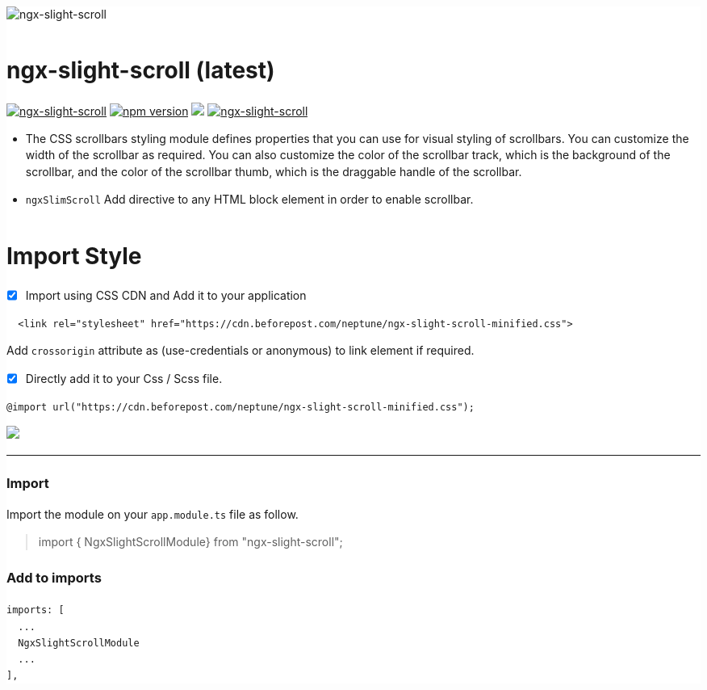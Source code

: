 <img width="256px" alt="ngx-slight-scroll" src="https://icon.beforepost.com/2KRP6DWE-F005AU3Y-1SKBC1EC.svg"/>

# ngx-slight-scroll (latest)

[![ngx-slight-scroll](https://img.shields.io/npm/dm/ngx-slight-scroll.svg)](https://npmjs.org/package/ngx-slight-scroll)
[![npm version](https://badge.fury.io/js/ngx-slight-scroll.svg)](https://badge.fury.io/js/ngx-slight-scroll)
[![](https://data.jsdelivr.com/v1/package/npm/ngx-slight-scroll/badge)](https://www.jsdelivr.com/package/npm/ngx-slight-scroll)
[![ngx-slight-scroll](https://snyk.io//advisor/npm-package/ngx-slight-scroll/badge.svg)](https://snyk.io//advisor/npm-package/ngx-slight-scroll)

- The CSS scrollbars styling module defines properties that you can use for visual styling of scrollbars. You can customize the width of the scrollbar as required. You can also customize the color of the scrollbar track, which is the background of the scrollbar, and the color of the scrollbar thumb, which is the draggable handle of the scrollbar.

- `ngxSlimScroll` Add directive to any HTML block element in order to enable scrollbar.

# Import Style

- [x] Import using CSS CDN and Add it to your application

```
  <link rel="stylesheet" href="https://cdn.beforepost.com/neptune/ngx-slight-scroll-minified.css">
```

Add `crossorigin` attribute as (use-credentials or anonymous) to link element if required.

- [x] Directly add it to your Css / Scss file.

```
@import url("https://cdn.beforepost.com/neptune/ngx-slight-scroll-minified.css");
```



[<img src="https://github.com/manoj10101996/resources/blob/main/ngx-slight-scroll-advertise.png?raw=true" width="100%" >](https://www.beforepost.com/package/ngx/ngx-slight-scroll)

---

### Import

Import the module on your `app.module.ts` file as follow.

> import { NgxSlightScrollModule} from "ngx-slight-scroll";

### Add to imports

```
imports: [
  ...
  NgxSlightScrollModule
  ...
],
```
